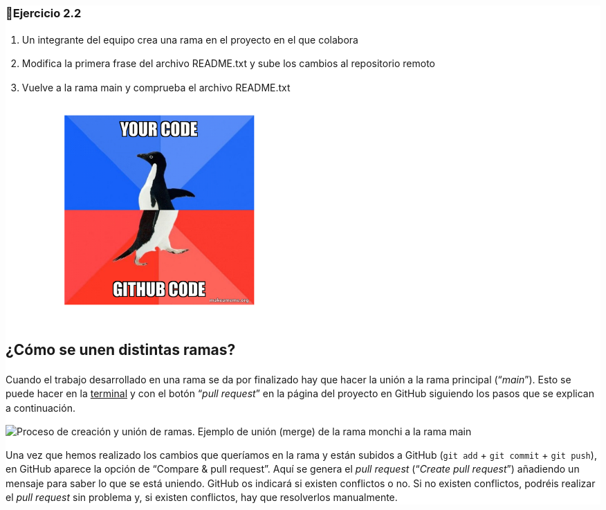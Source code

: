 ### 📝Ejercicio 2.2

1.  Un integrante del equipo crea una rama en el proyecto en el que
    colabora

2.  Modifica la primera frase del archivo README.txt y sube los cambios
    al repositorio remoto

3.  Vuelve a la rama main y comprueba el archivo README.txt

<img src="images/github_code.png" data-fig-align="center" width="543" />

## ¿Cómo se unen distintas ramas?

Cuando el trabajo desarrollado en una rama se da por finalizado hay que
hacer la unión a la rama principal (“*main*”). Esto se puede hacer en la
[terminal](https://github.com/DatSciR/intro_git-github/blob/main/centra/dia2_colaboracion.md)
y con el botón “*pull request*” en la página del proyecto en GitHub
siguiendo los pasos que se explican a continuación.

![Proceso de creación y unión de ramas. Ejemplo de unión (merge) de la
rama monchi a la rama main](images/merge.jpg)

Una vez que hemos realizado los cambios que queríamos en la rama y están
subidos a GitHub (`git add` + `git commit` + `git push`), en GitHub
aparece la opción de “Compare & pull request”. Aquí se genera el *pull
request* (“*Create pull request*”) añadiendo un mensaje para saber lo
que se está uniendo. GitHub os indicará si existen conflictos o no. Si
no existen conflictos, podréis realizar el *pull request* sin problema
y, si existen conflictos, hay que resolverlos manualmente.
